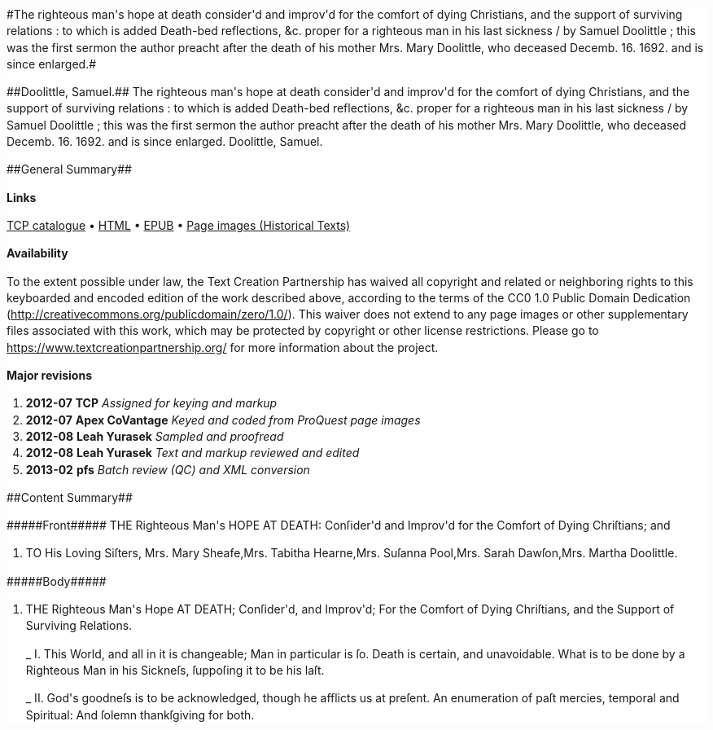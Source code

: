 #The righteous man's hope at death consider'd and improv'd for the comfort of dying Christians, and the support of surviving relations : to which is added Death-bed reflections, &c. proper for a righteous man in his last sickness / by Samuel Doolittle ; this was the first sermon the author preacht after the death of his mother Mrs. Mary Doolittle, who deceased Decemb. 16. 1692. and is since enlarged.#

##Doolittle, Samuel.##
The righteous man's hope at death consider'd and improv'd for the comfort of dying Christians, and the support of surviving relations : to which is added Death-bed reflections, &c. proper for a righteous man in his last sickness / by Samuel Doolittle ; this was the first sermon the author preacht after the death of his mother Mrs. Mary Doolittle, who deceased Decemb. 16. 1692. and is since enlarged.
Doolittle, Samuel.

##General Summary##

**Links**

[TCP catalogue](http://www.ota.ox.ac.uk/tcp/)  • 
[HTML](http://tei.it.ox.ac.uk/tcp/Texts-HTML/free/A36/A36312.html)  • 
[EPUB](http://tei.it.ox.ac.uk/tcp/Texts-EPUB/free/A36/A36312.epub) • 
[Page images (Historical Texts)](https://historicaltexts.jisc.ac.uk/eebo-12386010e)

**Availability**

To the extent possible under law, the Text Creation Partnership has waived all copyright and related or neighboring rights to this keyboarded and encoded edition of the work described above, according to the terms of the CC0 1.0 Public Domain Dedication (http://creativecommons.org/publicdomain/zero/1.0/). This waiver does not extend to any page images or other supplementary files associated with this work, which may be protected by copyright or other license restrictions. Please go to https://www.textcreationpartnership.org/ for more information about the project.

**Major revisions**

1. __2012-07__ __TCP__ *Assigned for keying and markup*
1. __2012-07__ __Apex CoVantage__ *Keyed and coded from ProQuest page images*
1. __2012-08__ __Leah Yurasek__ *Sampled and proofread*
1. __2012-08__ __Leah Yurasek__ *Text and markup reviewed and edited*
1. __2013-02__ __pfs__ *Batch review (QC) and XML conversion*

##Content Summary##

#####Front#####
 THE Righteous Man's HOPE AT DEATH: Conſider'd and Improv'd for the Comfort of Dying Chriſtians; and
1. TO His Loving Siſters,
Mrs. Mary Sheafe,Mrs. Tabitha Hearne,Mrs. Suſanna Pool,Mrs. Sarah Dawſon,Mrs. Martha Doolittle.

#####Body#####

1. THE Righteous Man's Hope AT DEATH; Conſider'd, and Improv'd; For the Comfort of Dying Chriſtians, and the Support of Surviving Relations.

    _ I. This World, and all in it is changeable; Man in particular is ſo. Death is certain, and unavoidable. What is to be done by a Righteous Man in his Sickneſs, ſuppoſing it to be his laſt.

    _ II. God's goodneſs is to be acknowledged, though he afflicts us at preſent. An enumeration of paſt mercies, temporal and Spiritual: And ſolemn thankſgiving for both.
